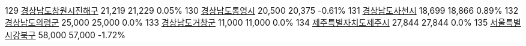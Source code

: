   <tr class="item">
    <td>129</td>
    <td><a href="/apt/경상남도창원시진해구">경상남도창원시진해구</a></td>
    <td>21,219</td>
    <td>21,229</td>
    <td>0.05%</td>
  </tr>

  <tr class="item">
    <td>130</td>
    <td><a href="/apt/경상남도통영시">경상남도통영시</a></td>
    <td>20,500</td>
    <td>20,375</td>
    <td>-0.61%</td>
  </tr>

  <tr class="item">
    <td>131</td>
    <td><a href="/apt/경상남도사천시">경상남도사천시</a></td>
    <td>18,699</td>
    <td>18,866</td>
    <td>0.89%</td>
  </tr>

  <tr class="item">
    <td>132</td>
    <td><a href="/apt/경상남도의령군">경상남도의령군</a></td>
    <td>25,000</td>
    <td>25,000</td>
    <td>0.0%</td>
  </tr>

  <tr class="item">
    <td>133</td>
    <td><a href="/apt/경상남도거창군">경상남도거창군</a></td>
    <td>11,000</td>
    <td>11,000</td>
    <td>0.0%</td>
  </tr>

  <tr class="item">
    <td>134</td>
    <td><a href="/apt/제주특별자치도제주시">제주특별자치도제주시</a></td>
    <td>27,844</td>
    <td>27,844</td>
    <td>0.0%</td>
  </tr>

  <tr class="item">
    <td>135</td>
    <td><a href="/apt/서울특별시강북구">서울특별시강북구</a></td>
    <td>58,000</td>
    <td>57,000</td>
    <td>-1.72%</td>
  </tr>
